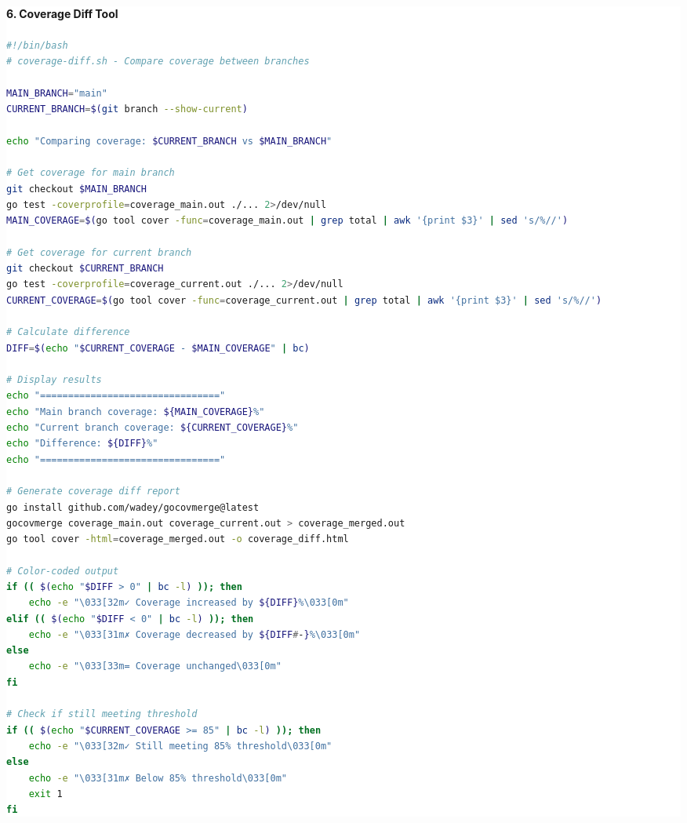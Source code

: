 #### 6. Coverage Diff Tool

```bash
#!/bin/bash
# coverage-diff.sh - Compare coverage between branches

MAIN_BRANCH="main"
CURRENT_BRANCH=$(git branch --show-current)

echo "Comparing coverage: $CURRENT_BRANCH vs $MAIN_BRANCH"

# Get coverage for main branch
git checkout $MAIN_BRANCH
go test -coverprofile=coverage_main.out ./... 2>/dev/null
MAIN_COVERAGE=$(go tool cover -func=coverage_main.out | grep total | awk '{print $3}' | sed 's/%//')

# Get coverage for current branch
git checkout $CURRENT_BRANCH
go test -coverprofile=coverage_current.out ./... 2>/dev/null
CURRENT_COVERAGE=$(go tool cover -func=coverage_current.out | grep total | awk '{print $3}' | sed 's/%//')

# Calculate difference
DIFF=$(echo "$CURRENT_COVERAGE - $MAIN_COVERAGE" | bc)

# Display results
echo "================================"
echo "Main branch coverage: ${MAIN_COVERAGE}%"
echo "Current branch coverage: ${CURRENT_COVERAGE}%"
echo "Difference: ${DIFF}%"
echo "================================"

# Generate coverage diff report
go install github.com/wadey/gocovmerge@latest
gocovmerge coverage_main.out coverage_current.out > coverage_merged.out
go tool cover -html=coverage_merged.out -o coverage_diff.html

# Color-coded output
if (( $(echo "$DIFF > 0" | bc -l) )); then
    echo -e "\033[32m✓ Coverage increased by ${DIFF}%\033[0m"
elif (( $(echo "$DIFF < 0" | bc -l) )); then
    echo -e "\033[31m✗ Coverage decreased by ${DIFF#-}%\033[0m"
else
    echo -e "\033[33m= Coverage unchanged\033[0m"
fi

# Check if still meeting threshold
if (( $(echo "$CURRENT_COVERAGE >= 85" | bc -l) )); then
    echo -e "\033[32m✓ Still meeting 85% threshold\033[0m"
else
    echo -e "\033[31m✗ Below 85% threshold\033[0m"
    exit 1
fi
```
